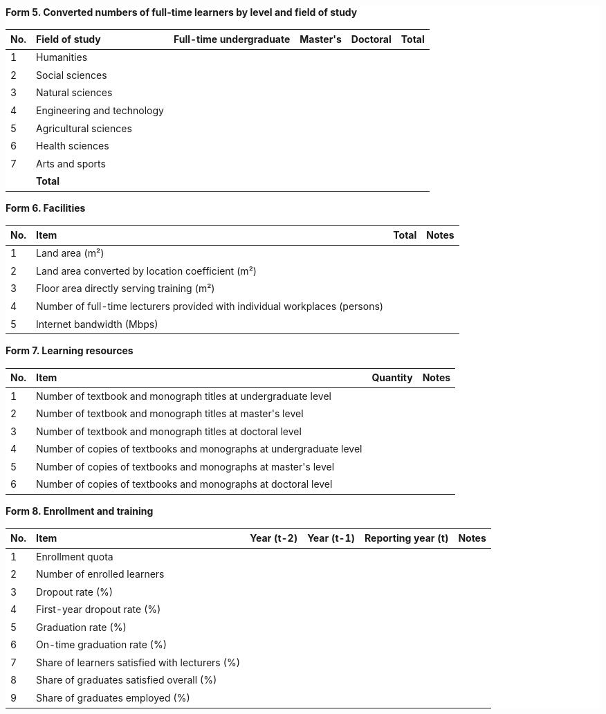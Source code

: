 **Form 5. Converted numbers of full-time learners by level and field of study**

| No. | Field of study | Full-time undergraduate | Master's | Doctoral | Total |
| :--- | :--- | ---: | ---: | ---: | ---: |
| 1 | Humanities | | | | |
| 2 | Social sciences | | | | |
| 3 | Natural sciences | | | | |
| 4 | Engineering and technology | | | | |
| 5 | Agricultural sciences | | | | |
| 6 | Health sciences | | | | |
| 7 | Arts and sports | | | | |
| | **Total** | | | | |

**Form 6. Facilities**

| No. | Item | Total | Notes |
| :--- | :--- | ---: | :--- |
| 1 | Land area (m²) | | |
| 2 | Land area converted by location coefficient (m²) | | |
| 3 | Floor area directly serving training (m²) | | |
| 4 | Number of full-time lecturers provided with individual workplaces (persons) | | |
| 5 | Internet bandwidth (Mbps) | | |

**Form 7. Learning resources**

| No. | Item | Quantity | Notes |
| :--- | :--- | ---: | :--- |
| 1 | Number of textbook and monograph titles at undergraduate level | | |
| 2 | Number of textbook and monograph titles at master's level | | |
| 3 | Number of textbook and monograph titles at doctoral level | | |
| 4 | Number of copies of textbooks and monographs at undergraduate level | | |
| 5 | Number of copies of textbooks and monographs at master's level | | |
| 6 | Number of copies of textbooks and monographs at doctoral level | | |

**Form 8. Enrollment and training**

| No. | Item | Year (t-2) | Year (t-1) | Reporting year (t) | Notes |
| :--- | :--- | ---: | ---: | ---: | :--- |
| 1 | Enrollment quota | | | | |
| 2 | Number of enrolled learners | | | | |
| 3 | Dropout rate (%) | | | | |
| 4 | First-year dropout rate (%) | | | | |
| 5 | Graduation rate (%) | | | | |
| 6 | On-time graduation rate (%) | | | | |
| 7 | Share of learners satisfied with lecturers (%) | | | | |
| 8 | Share of graduates satisfied overall (%) | | | | |
| 9 | Share of graduates employed (%) | | | | |
